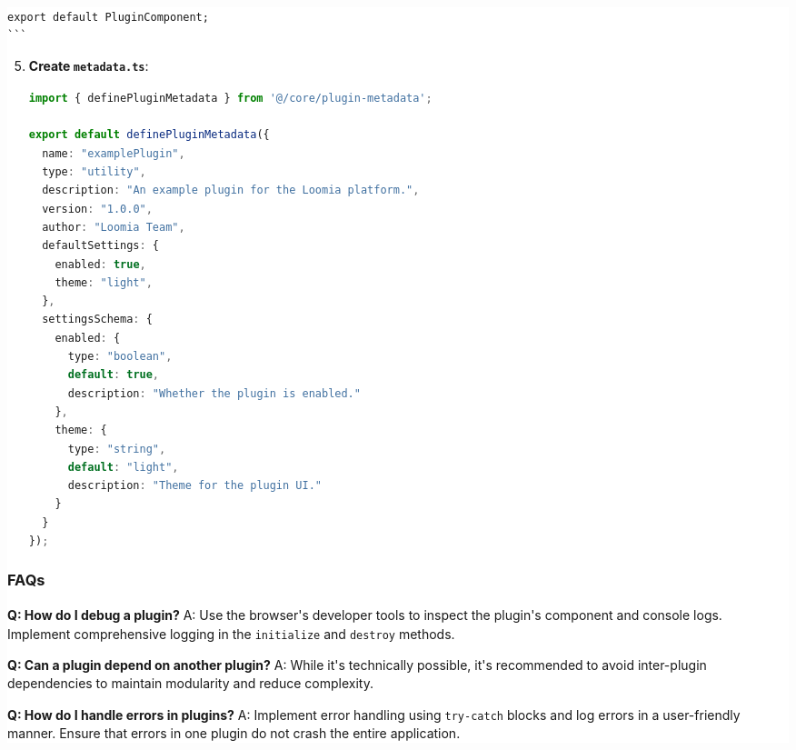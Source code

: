     export default PluginComponent;
    ```
5. **Create `metadata.ts`**:
    ```typescript
    import { definePluginMetadata } from '@/core/plugin-metadata';

    export default definePluginMetadata({
      name: "examplePlugin",
      type: "utility",
      description: "An example plugin for the Loomia platform.",
      version: "1.0.0",
      author: "Loomia Team",
      defaultSettings: {
        enabled: true,
        theme: "light",
      },
      settingsSchema: {
        enabled: {
          type: "boolean",
          default: true,
          description: "Whether the plugin is enabled."
        },
        theme: {
          type: "string",
          default: "light",
          description: "Theme for the plugin UI."
        }
      }
    });
    ```

### FAQs
**Q: How do I debug a plugin?**
A: Use the browser's developer tools to inspect the plugin's component and console logs. Implement comprehensive logging in the `initialize` and `destroy` methods.

**Q: Can a plugin depend on another plugin?**
A: While it's technically possible, it's recommended to avoid inter-plugin dependencies to maintain modularity and reduce complexity.

**Q: How do I handle errors in plugins?**
A: Implement error handling using `try-catch` blocks and log errors in a user-friendly manner. Ensure that errors in one plugin do not crash the entire application.
